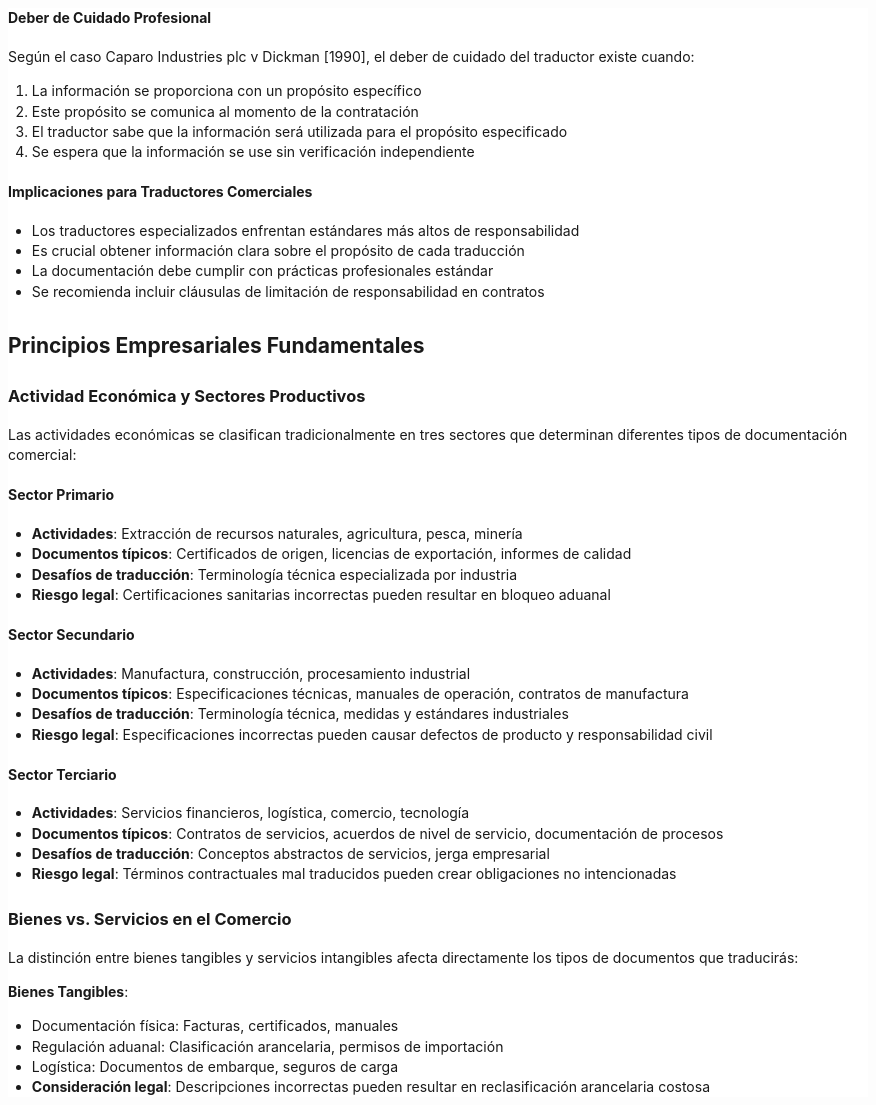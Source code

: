 #### Deber de Cuidado Profesional
Según el caso Caparo Industries plc v Dickman [1990], el deber de cuidado del traductor existe cuando:

1. La información se proporciona con un propósito específico
2. Este propósito se comunica al momento de la contratación
3. El traductor sabe que la información será utilizada para el propósito especificado
4. Se espera que la información se use sin verificación independiente

#### Implicaciones para Traductores Comerciales
- Los traductores especializados enfrentan estándares más altos de responsabilidad
- Es crucial obtener información clara sobre el propósito de cada traducción
- La documentación debe cumplir con prácticas profesionales estándar
- Se recomienda incluir cláusulas de limitación de responsabilidad en contratos

## Principios Empresariales Fundamentales

### Actividad Económica y Sectores Productivos

Las actividades económicas se clasifican tradicionalmente en tres sectores que determinan diferentes tipos de documentación comercial:

#### Sector Primario
- **Actividades**: Extracción de recursos naturales, agricultura, pesca, minería
- **Documentos típicos**: Certificados de origen, licencias de exportación, informes de calidad
- **Desafíos de traducción**: Terminología técnica especializada por industria
- **Riesgo legal**: Certificaciones sanitarias incorrectas pueden resultar en bloqueo aduanal

#### Sector Secundario
- **Actividades**: Manufactura, construcción, procesamiento industrial
- **Documentos típicos**: Especificaciones técnicas, manuales de operación, contratos de manufactura
- **Desafíos de traducción**: Terminología técnica, medidas y estándares industriales
- **Riesgo legal**: Especificaciones incorrectas pueden causar defectos de producto y responsabilidad civil

#### Sector Terciario
- **Actividades**: Servicios financieros, logística, comercio, tecnología
- **Documentos típicos**: Contratos de servicios, acuerdos de nivel de servicio, documentación de procesos
- **Desafíos de traducción**: Conceptos abstractos de servicios, jerga empresarial
- **Riesgo legal**: Términos contractuales mal traducidos pueden crear obligaciones no intencionadas

### Bienes vs. Servicios en el Comercio

La distinción entre bienes tangibles y servicios intangibles afecta directamente los tipos de documentos que traducirás:

**Bienes Tangibles**:
- Documentación física: Facturas, certificados, manuales
- Regulación aduanal: Clasificación arancelaria, permisos de importación
- Logística: Documentos de embarque, seguros de carga
- **Consideración legal**: Descripciones incorrectas pueden resultar en reclasificación arancelaria costosa
